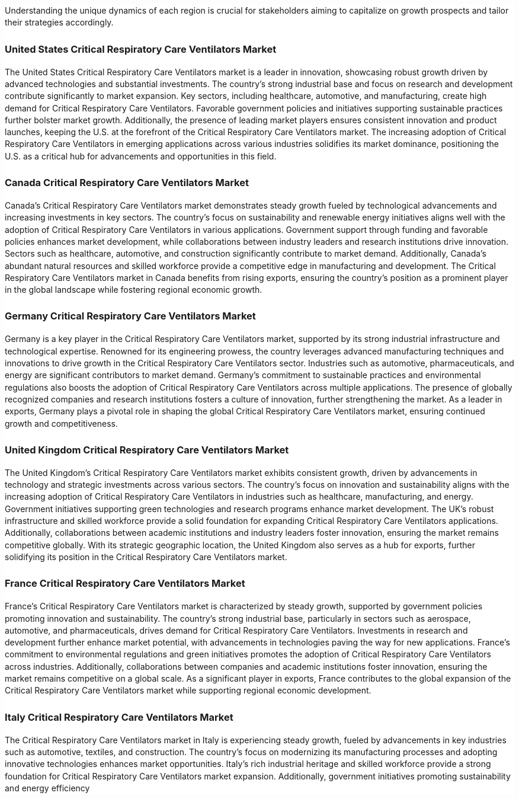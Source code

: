 Understanding the unique dynamics of each region is crucial for stakeholders aiming to capitalize on growth prospects and tailor their strategies accordingly.</p><h3>United States Critical Respiratory Care Ventilators Market</h3><p>The United States Critical Respiratory Care Ventilators market is a leader in innovation, showcasing robust growth driven by advanced technologies and substantial investments. The country&rsquo;s strong industrial base and focus on research and development contribute significantly to market expansion. Key sectors, including healthcare, automotive, and manufacturing, create high demand for Critical Respiratory Care Ventilators. Favorable government policies and initiatives supporting sustainable practices further bolster market growth. Additionally, the presence of leading market players ensures consistent innovation and product launches, keeping the U.S. at the forefront of the Critical Respiratory Care Ventilators market. The increasing adoption of Critical Respiratory Care Ventilators in emerging applications across various industries solidifies its market dominance, positioning the U.S. as a critical hub for advancements and opportunities in this field.</p><h3>Canada Critical Respiratory Care Ventilators Market</h3><p>Canada&rsquo;s Critical Respiratory Care Ventilators market demonstrates steady growth fueled by technological advancements and increasing investments in key sectors. The country&rsquo;s focus on sustainability and renewable energy initiatives aligns well with the adoption of Critical Respiratory Care Ventilators in various applications. Government support through funding and favorable policies enhances market development, while collaborations between industry leaders and research institutions drive innovation. Sectors such as healthcare, automotive, and construction significantly contribute to market demand. Additionally, Canada&rsquo;s abundant natural resources and skilled workforce provide a competitive edge in manufacturing and development. The Critical Respiratory Care Ventilators market in Canada benefits from rising exports, ensuring the country&rsquo;s position as a prominent player in the global landscape while fostering regional economic growth.</p><h3>Germany Critical Respiratory Care Ventilators Market</h3><p>Germany is a key player in the Critical Respiratory Care Ventilators market, supported by its strong industrial infrastructure and technological expertise. Renowned for its engineering prowess, the country leverages advanced manufacturing techniques and innovations to drive growth in the Critical Respiratory Care Ventilators sector. Industries such as automotive, pharmaceuticals, and energy are significant contributors to market demand. Germany&rsquo;s commitment to sustainable practices and environmental regulations also boosts the adoption of Critical Respiratory Care Ventilators across multiple applications. The presence of globally recognized companies and research institutions fosters a culture of innovation, further strengthening the market. As a leader in exports, Germany plays a pivotal role in shaping the global Critical Respiratory Care Ventilators market, ensuring continued growth and competitiveness.</p><h3>United Kingdom Critical Respiratory Care Ventilators Market</h3><p>The United Kingdom&rsquo;s Critical Respiratory Care Ventilators market exhibits consistent growth, driven by advancements in technology and strategic investments across various sectors. The country&rsquo;s focus on innovation and sustainability aligns with the increasing adoption of Critical Respiratory Care Ventilators in industries such as healthcare, manufacturing, and energy. Government initiatives supporting green technologies and research programs enhance market development. The UK&rsquo;s robust infrastructure and skilled workforce provide a solid foundation for expanding Critical Respiratory Care Ventilators applications. Additionally, collaborations between academic institutions and industry leaders foster innovation, ensuring the market remains competitive globally. With its strategic geographic location, the United Kingdom also serves as a hub for exports, further solidifying its position in the Critical Respiratory Care Ventilators market.</p><h3>France Critical Respiratory Care Ventilators Market</h3><p>France&rsquo;s Critical Respiratory Care Ventilators market is characterized by steady growth, supported by government policies promoting innovation and sustainability. The country&rsquo;s strong industrial base, particularly in sectors such as aerospace, automotive, and pharmaceuticals, drives demand for Critical Respiratory Care Ventilators. Investments in research and development further enhance market potential, with advancements in technologies paving the way for new applications. France&rsquo;s commitment to environmental regulations and green initiatives promotes the adoption of Critical Respiratory Care Ventilators across industries. Additionally, collaborations between companies and academic institutions foster innovation, ensuring the market remains competitive on a global scale. As a significant player in exports, France contributes to the global expansion of the Critical Respiratory Care Ventilators market while supporting regional economic development.</p><h3>Italy Critical Respiratory Care Ventilators Market</h3><p>The Critical Respiratory Care Ventilators market in Italy is experiencing steady growth, fueled by advancements in key industries such as automotive, textiles, and construction. The country&rsquo;s focus on modernizing its manufacturing processes and adopting innovative technologies enhances market opportunities. Italy&rsquo;s rich industrial heritage and skilled workforce provide a strong foundation for Critical Respiratory Care Ventilators market expansion. Additionally, government initiatives promoting sustainability and energy efficiency